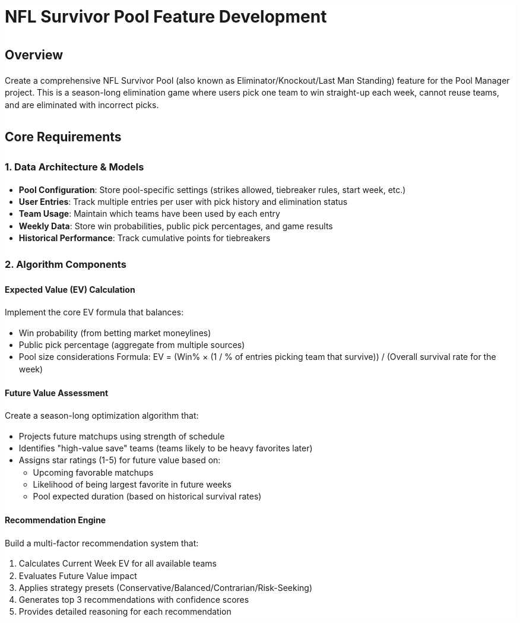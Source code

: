 # NFL Survivor Pool Feature Development

## Overview

Create a comprehensive NFL Survivor Pool (also known as Eliminator/Knockout/Last Man Standing) feature for the Pool Manager project. This is a season-long elimination game where users pick one team to win straight-up each week, cannot reuse teams, and are eliminated with incorrect picks.

## Core Requirements

### 1. Data Architecture & Models

- **Pool Configuration**: Store pool-specific settings (strikes allowed, tiebreaker rules, start week, etc.)
- **User Entries**: Track multiple entries per user with pick history and elimination status
- **Team Usage**: Maintain which teams have been used by each entry
- **Weekly Data**: Store win probabilities, public pick percentages, and game results
- **Historical Performance**: Track cumulative points for tiebreakers

### 2. Algorithm Components

#### Expected Value (EV) Calculation

Implement the core EV formula that balances:

- Win probability (from betting market moneylines)
- Public pick percentage (aggregate from multiple sources)
- Pool size considerations
  Formula: EV = (Win% × (1 / % of entries picking team that survive)) / (Overall survival rate for the week)

#### Future Value Assessment

Create a season-long optimization algorithm that:

- Projects future matchups using strength of schedule
- Identifies "high-value save" teams (teams likely to be heavy favorites later)
- Assigns star ratings (1-5) for future value based on:
  - Upcoming favorable matchups
  - Likelihood of being largest favorite in future weeks
  - Pool expected duration (based on historical survival rates)

#### Recommendation Engine

Build a multi-factor recommendation system that:

1. Calculates Current Week EV for all available teams
2. Evaluates Future Value impact
3. Applies strategy presets (Conservative/Balanced/Contrarian/Risk-Seeking)
4. Generates top 3 recommendations with confidence scores
5. Provides detailed reasoning for each recommendation
